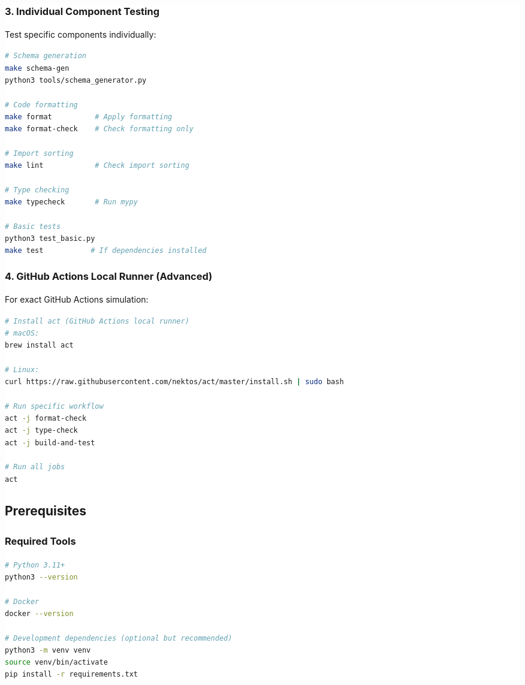 ### 3. Individual Component Testing

Test specific components individually:

```bash
# Schema generation
make schema-gen
python3 tools/schema_generator.py

# Code formatting
make format          # Apply formatting
make format-check    # Check formatting only

# Import sorting
make lint            # Check import sorting

# Type checking
make typecheck       # Run mypy

# Basic tests
python3 test_basic.py
make test           # If dependencies installed
```

### 4. GitHub Actions Local Runner (Advanced)

For exact GitHub Actions simulation:

```bash
# Install act (GitHub Actions local runner)
# macOS:
brew install act

# Linux:
curl https://raw.githubusercontent.com/nektos/act/master/install.sh | sudo bash

# Run specific workflow
act -j format-check
act -j type-check
act -j build-and-test

# Run all jobs
act
```

## Prerequisites

### Required Tools

```bash
# Python 3.11+
python3 --version

# Docker
docker --version

# Development dependencies (optional but recommended)
python3 -m venv venv
source venv/bin/activate
pip install -r requirements.txt
```
